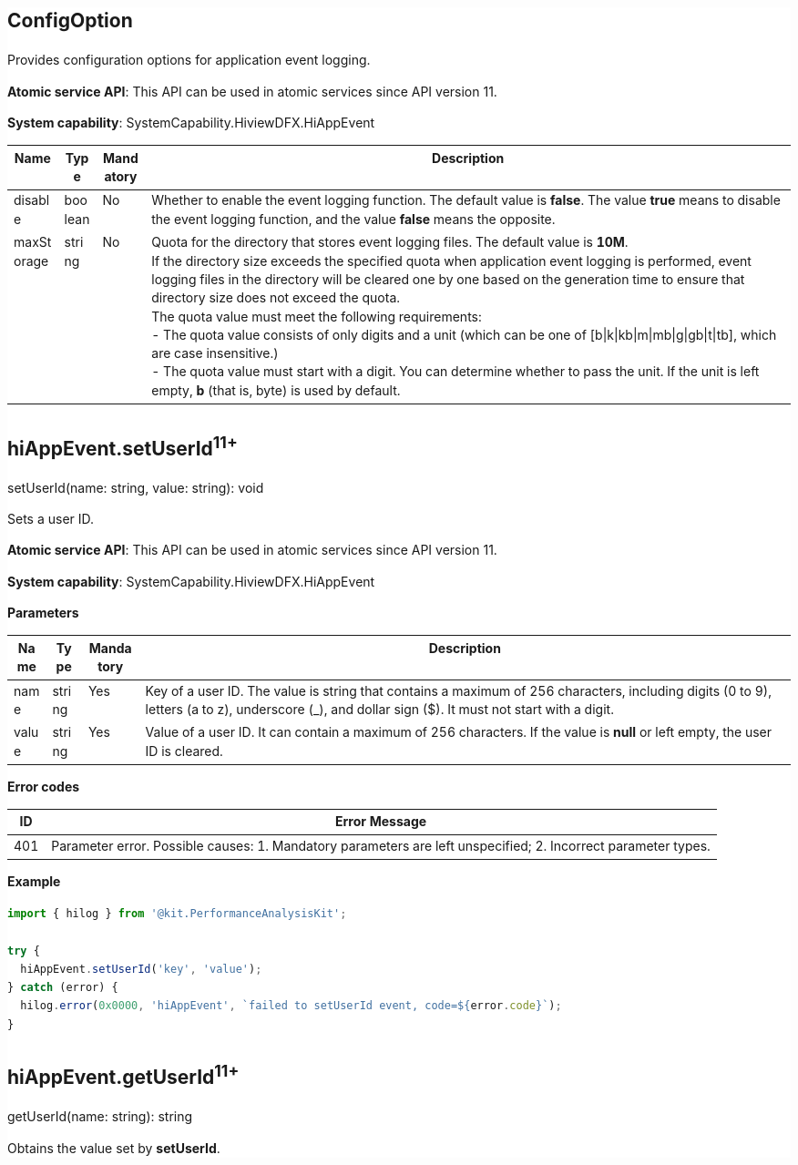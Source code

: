 ## ConfigOption

Provides configuration options for application event logging.

**Atomic service API**: This API can be used in atomic services since API version 11.

**System capability**: SystemCapability.HiviewDFX.HiAppEvent

| Name      | Type   | Mandatory| Description                                                        |
| ---------- | ------- | ---- | ------------------------------------------------------------ |
| disable    | boolean | No  | Whether to enable the event logging function. The default value is **false**. The value **true** means to disable the event logging function, and the value **false** means the opposite.|
| maxStorage | string  | No  | Quota for the directory that stores event logging files. The default value is **10M**.<br>If the directory size exceeds the specified quota when application event logging is performed, event logging files in the directory will be cleared one by one based on the generation time to ensure that directory size does not exceed the quota.<br>The quota value must meet the following requirements:<br>- The quota value consists of only digits and a unit (which can be one of [b\|k\|kb\|m\|mb\|g\|gb\|t\|tb], which are case insensitive.)<br>- The quota value must start with a digit. You can determine whether to pass the unit. If the unit is left empty, **b** (that is, byte) is used by default.|

## hiAppEvent.setUserId<sup>11+</sup>

setUserId(name: string, value: string): void

Sets a user ID.

**Atomic service API**: This API can be used in atomic services since API version 11.

**System capability**: SystemCapability.HiviewDFX.HiAppEvent

**Parameters**

| Name    | Type                     | Mandatory| Description          |
| --------- | ------------------------- | ---- | -------------  |
| name      | string                    | Yes  | Key of a user ID. The value is string that contains a maximum of 256 characters, including digits (0 to 9), letters (a to z), underscore (_), and dollar sign ($). It must not start with a digit.  |
| value     | string                    | Yes  | Value of a user ID. It can contain a maximum of 256 characters. If the value is **null** or left empty, the user ID is cleared.|

**Error codes**

| ID| Error Message         |
| ------- | ----------------- |
| 401     | Parameter error. Possible causes: 1. Mandatory parameters are left unspecified; 2. Incorrect parameter types. |

**Example**

```ts
import { hilog } from '@kit.PerformanceAnalysisKit';

try {
  hiAppEvent.setUserId('key', 'value');
} catch (error) {
  hilog.error(0x0000, 'hiAppEvent', `failed to setUserId event, code=${error.code}`);
}
```

## hiAppEvent.getUserId<sup>11+</sup>

getUserId(name: string): string

Obtains the value set by **setUserId**.
